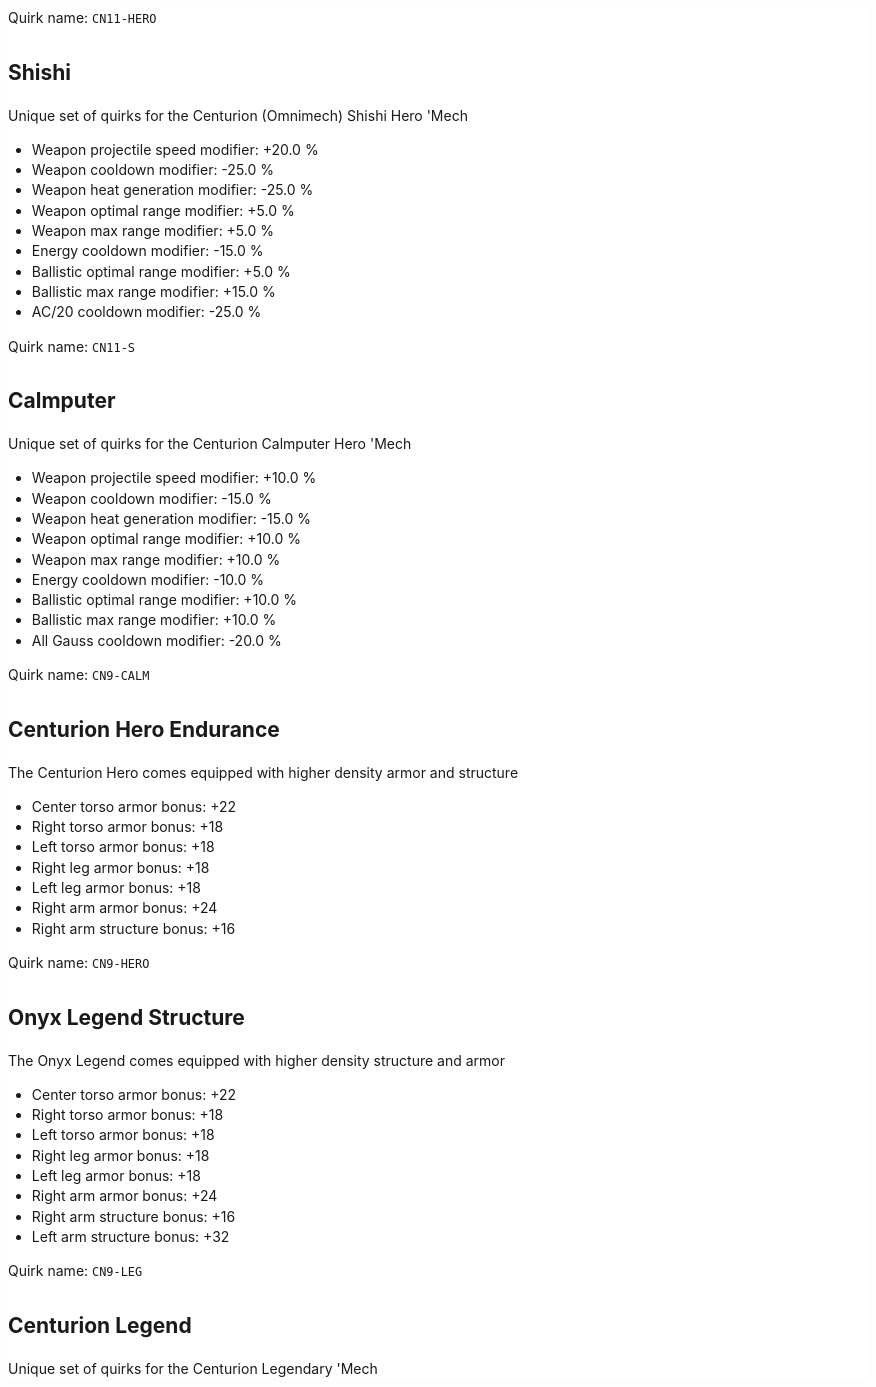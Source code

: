 Quirk name: `CN11-HERO`
<h2 id="CN11-S">Shishi</h2>
Unique set of quirks for the Centurion (Omnimech) Shishi Hero 'Mech

* Weapon projectile speed modifier: +20.0 %
* Weapon cooldown modifier: -25.0 %
* Weapon heat generation modifier: -25.0 %
* Weapon optimal range modifier: +5.0 %
* Weapon max range modifier: +5.0 %
* Energy cooldown modifier: -15.0 %
* Ballistic optimal range modifier: +5.0 %
* Ballistic max range modifier: +15.0 %
* AC/20 cooldown modifier: -25.0 %

Quirk name: `CN11-S`
<h2 id="CN9-CALM">Calmputer</h2>
Unique set of quirks for the Centurion Calmputer Hero 'Mech

* Weapon projectile speed modifier: +10.0 %
* Weapon cooldown modifier: -15.0 %
* Weapon heat generation modifier: -15.0 %
* Weapon optimal range modifier: +10.0 %
* Weapon max range modifier: +10.0 %
* Energy cooldown modifier: -10.0 %
* Ballistic optimal range modifier: +10.0 %
* Ballistic max range modifier: +10.0 %
* All Gauss cooldown modifier: -20.0 %

Quirk name: `CN9-CALM`
<h2 id="CN9-HERO">Centurion Hero Endurance</h2>
The Centurion Hero comes equipped with higher density armor and structure

* Center torso armor bonus: +22 
* Right torso armor bonus: +18 
* Left torso armor bonus: +18 
* Right leg armor bonus: +18 
* Left leg armor bonus: +18 
* Right arm armor bonus: +24 
* Right arm structure bonus: +16 

Quirk name: `CN9-HERO`
<h2 id="CN9-LEG">Onyx Legend Structure</h2>
The Onyx Legend comes equipped with higher density structure and armor

* Center torso armor bonus: +22 
* Right torso armor bonus: +18 
* Left torso armor bonus: +18 
* Right leg armor bonus: +18 
* Left leg armor bonus: +18 
* Right arm armor bonus: +24 
* Right arm structure bonus: +16 
* Left arm structure bonus: +32 

Quirk name: `CN9-LEG`
<h2 id="CN9-ON">Centurion Legend</h2>
Unique set of quirks for the Centurion Legendary 'Mech
